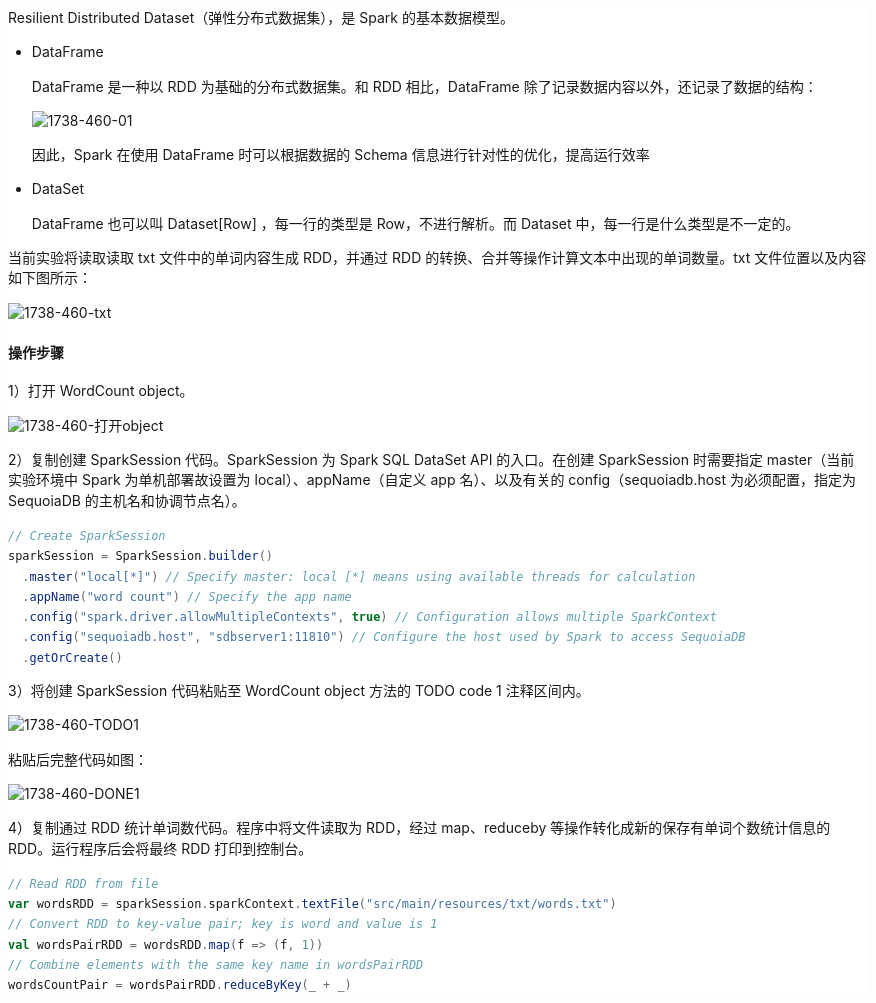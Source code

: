   Resilient Distributed Dataset（弹性分布式数据集），是 Spark 的基本数据模型。

* DataFrame

  DataFrame 是一种以 RDD 为基础的分布式数据集。和 RDD 相比，DataFrame 除了记录数据内容以外，还记录了数据的结构：

  ![1738-460-01](https://doc.shiyanlou.com/courses/1738/1207281/103159c31d74ee7026f6316ee1fb259b-0)

  因此，Spark 在使用 DataFrame 时可以根据数据的 Schema 信息进行针对性的优化，提高运行效率

* DataSet

  DataFrame 也可以叫 Dataset[Row] ，每一行的类型是 Row，不进行解析。而 Dataset 中，每一行是什么类型是不一定的。

当前实验将读取读取 txt 文件中的单词内容生成 RDD，并通过 RDD 的转换、合并等操作计算文本中出现的单词数量。txt 文件位置以及内容如下图所示：

![1738-460-txt](https://doc.shiyanlou.com/courses/1738/1207281/23881c0a94af75d3e123f4aa05b67557-0)

#### 操作步骤

1）打开 WordCount object。

![1738-460-打开object](https://doc.shiyanlou.com/courses/1738/1207281/3003a197c66cf1d9f0b6cc60a53183dd-0)

2）复制创建 SparkSession 代码。SparkSession 为 Spark SQL DataSet API 的入口。在创建 SparkSession 时需要指定 master（当前实验环境中 Spark 为单机部署故设置为 local）、appName（自定义 app 名）、以及有关的 config（sequoiadb.host 为必须配置，指定为 SequoiaDB 的主机名和协调节点名）。

```scala
// Create SparkSession
sparkSession = SparkSession.builder()
  .master("local[*]") // Specify master: local [*] means using available threads for calculation
  .appName("word count") // Specify the app name
  .config("spark.driver.allowMultipleContexts", true) // Configuration allows multiple SparkContext
  .config("sequoiadb.host", "sdbserver1:11810") // Configure the host used by Spark to access SequoiaDB
  .getOrCreate()
```

3）将创建 SparkSession 代码粘贴至 WordCount object 方法的 TODO code 1 注释区间内。

![1738-460-TODO1](https://doc.shiyanlou.com/courses/1738/1207281/9f21c5bbf0ad314495689b76be82ccb7-0)

粘贴后完整代码如图：

![1738-460-DONE1](https://doc.shiyanlou.com/courses/1738/1207281/6fb7a3cec4fa4ceb641f78461b141e6b-0)

4）复制通过 RDD 统计单词数代码。程序中将文件读取为 RDD，经过 map、reduceby 等操作转化成新的保存有单词个数统计信息的 RDD。运行程序后会将最终 RDD 打印到控制台。

```scala
// Read RDD from file
var wordsRDD = sparkSession.sparkContext.textFile("src/main/resources/txt/words.txt")
// Convert RDD to key-value pair; key is word and value is 1
val wordsPairRDD = wordsRDD.map(f => (f, 1))
// Combine elements with the same key name in wordsPairRDD
wordsCountPair = wordsPairRDD.reduceByKey(_ + _)
```
